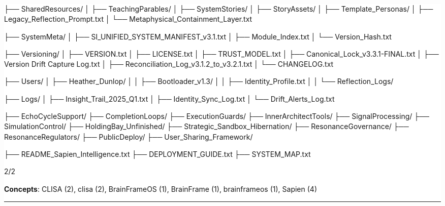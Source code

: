 ├── SharedResources/
│   ├── TeachingParables/
│   ├── SystemStories/
│   ├── StoryAssets/
│   ├── Template_Personas/
│   ├── Legacy_Reflection_Prompt.txt
│   └── Metaphysical_Containment_Layer.txt

├── SystemMeta/
│   ├── SI_UNIFIED_SYSTEM_MANIFEST_v3.1.txt
│   ├── Module_Index.txt
│   └── Version_Hash.txt

├── Versioning/
│   ├── VERSION.txt
│   ├── LICENSE.txt
│   ├── TRUST_MODEL.txt
│   ├── Canonical_Lock_v3.3.1-FINAL.txt
│   ├── Version Drift Capture Log.txt
│   ├── Reconciliation_Log_v3.1.2_to_v3.2.1.txt
│   └── CHANGELOG.txt

├── Users/
│   ├── Heather_Dunlop/
│   │   ├── Bootloader_v1.3/
│   │   ├── Identity_Profile.txt
│   │   └── Reflection_Logs/

├── Logs/
│   ├── Insight_Trail_2025_Q1.txt
│   ├── Identity_Sync_Log.txt
│   └── Drift_Alerts_Log.txt

├── EchoCycleSupport/
├── CompletionLoops/
├── ExecutionGuards/
├── InnerArchitectTools/
├── SignalProcessing/
├── SimulationControl/
├── HoldingBay_Unfinished/
├── Strategic_Sandbox_Hibernation/
├── ResonanceGovernance/
├── ResonanceRegulators/
├── PublicDeploy/
├── User_Sharing_Framework/

├── README_Sapien_Intelligence.txt
├── DEPLOYMENT_GUIDE.txt
├── SYSTEM_MAP.txt

2/2


**Concepts**: CLISA (2), clisa (2), BrainFrameOS (1), BrainFrame (1), brainframeos (1), Sapien (4)

---
